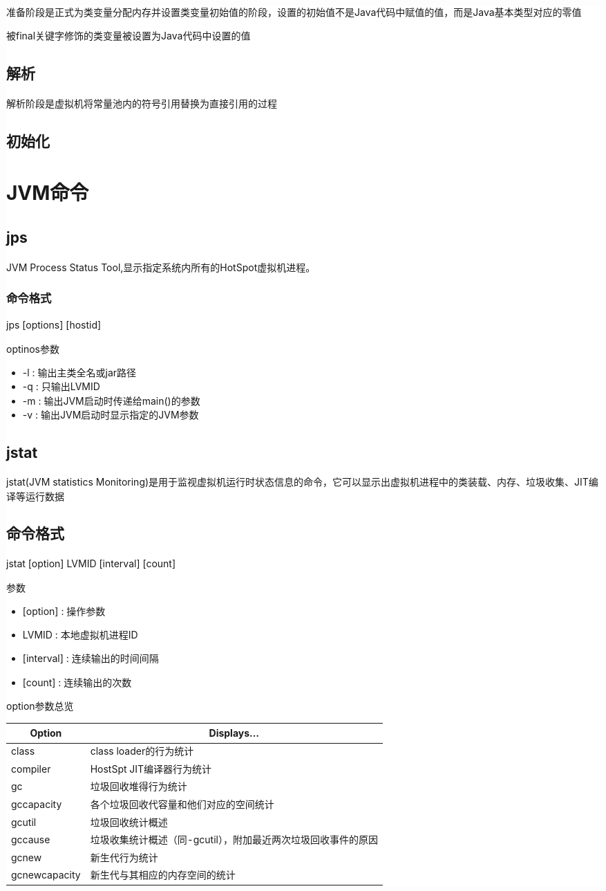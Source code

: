 准备阶段是正式为类变量分配内存并设置类变量初始值的阶段，设置的初始值不是Java代码中赋值的值，而是Java基本类型对应的零值

被final关键字修饰的类变量被设置为Java代码中设置的值

## 解析

解析阶段是虚拟机将常量池内的符号引用替换为直接引用的过程

## 初始化



# JVM命令

## jps

JVM Process Status Tool,显示指定系统内所有的HotSpot虚拟机进程。

### 命令格式

jps [options] [hostid]

optinos参数

- -l : 输出主类全名或jar路径
- -q : 只输出LVMID
- -m : 输出JVM启动时传递给main()的参数
- -v : 输出JVM启动时显示指定的JVM参数

## jstat

jstat(JVM statistics Monitoring)是用于监视虚拟机运行时状态信息的命令，它可以显示出虚拟机进程中的类装载、内存、垃圾收集、JIT编译等运行数据

## 命令格式

jstat [option] LVMID [interval] [count]

参数

- [option] : 操作参数

- LVMID : 本地虚拟机进程ID

- [interval] : 连续输出的时间间隔

- [count] : 连续输出的次数

  

option参数总览

| **Option**       | **Displays…**                                                |
| ---------------- | ------------------------------------------------------------ |
| class            | class loader的行为统计                                       |
| compiler         | HostSpt JIT编译器行为统计                                    |
| gc               | 垃圾回收堆得行为统计                                         |
| gccapacity       | 各个垃圾回收代容量和他们对应的空间统计                       |
| gcutil           | 垃圾回收统计概述                                             |
| gccause          | 垃圾收集统计概述（同-gcutil），附加最近两次垃圾回收事件的原因 |
| gcnew            | 新生代行为统计                                               |
| gcnewcapacity    | 新生代与其相应的内存空间的统计                               |